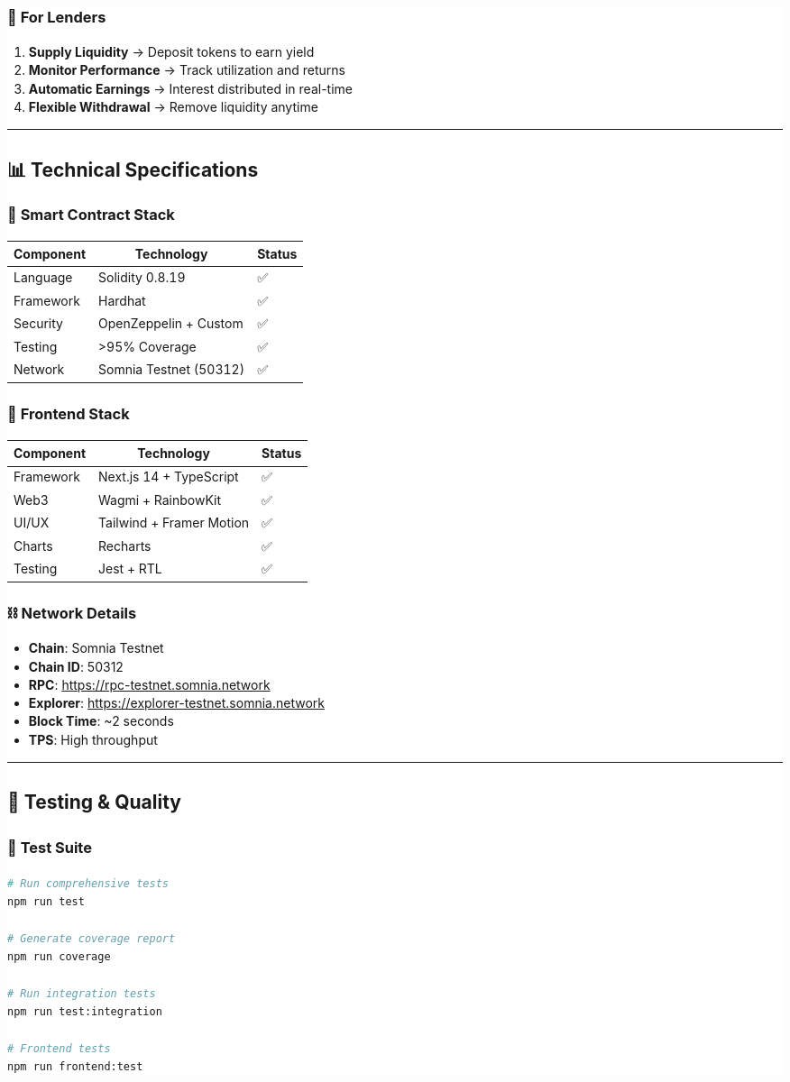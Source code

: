 ### 🏦 **For Lenders** 
1. **Supply Liquidity** → Deposit tokens to earn yield
2. **Monitor Performance** → Track utilization and returns
3. **Automatic Earnings** → Interest distributed in real-time
4. **Flexible Withdrawal** → Remove liquidity anytime

---

## 📊 **Technical Specifications**

### 🔧 **Smart Contract Stack**
| Component | Technology | Status |
|-----------|------------|---------|
| Language | Solidity 0.8.19 | ✅ |
| Framework | Hardhat | ✅ |
| Security | OpenZeppelin + Custom | ✅ |
| Testing | >95% Coverage | ✅ |
| Network | Somnia Testnet (50312) | ✅ |

### 🎨 **Frontend Stack** 
| Component | Technology | Status |
|-----------|------------|---------|
| Framework | Next.js 14 + TypeScript | ✅ |
| Web3 | Wagmi + RainbowKit | ✅ |
| UI/UX | Tailwind + Framer Motion | ✅ |
| Charts | Recharts | ✅ |
| Testing | Jest + RTL | ✅ |

### ⛓️ **Network Details**
- **Chain**: Somnia Testnet
- **Chain ID**: 50312  
- **RPC**: https://rpc-testnet.somnia.network
- **Explorer**: https://explorer-testnet.somnia.network
- **Block Time**: ~2 seconds
- **TPS**: High throughput

---

## 🧪 **Testing & Quality**

### 🔬 **Test Suite**
```bash
# Run comprehensive tests
npm run test

# Generate coverage report  
npm run coverage

# Run integration tests
npm run test:integration

# Frontend tests
npm run frontend:test
```
